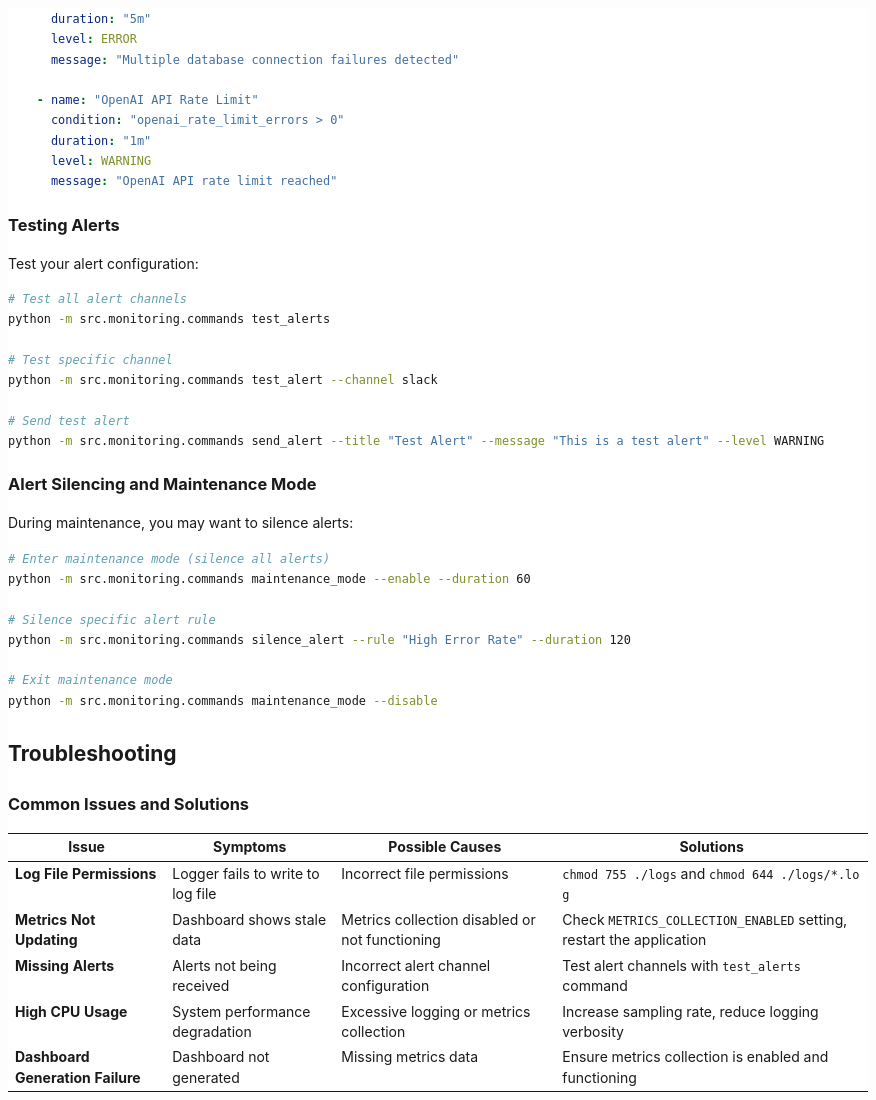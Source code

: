 ```yaml
      duration: "5m"
      level: ERROR
      message: "Multiple database connection failures detected"
      
    - name: "OpenAI API Rate Limit"
      condition: "openai_rate_limit_errors > 0"
      duration: "1m"
      level: WARNING
      message: "OpenAI API rate limit reached"
```

### Testing Alerts

Test your alert configuration:

```bash
# Test all alert channels
python -m src.monitoring.commands test_alerts

# Test specific channel
python -m src.monitoring.commands test_alert --channel slack

# Send test alert
python -m src.monitoring.commands send_alert --title "Test Alert" --message "This is a test alert" --level WARNING
```

### Alert Silencing and Maintenance Mode

During maintenance, you may want to silence alerts:

```bash
# Enter maintenance mode (silence all alerts)
python -m src.monitoring.commands maintenance_mode --enable --duration 60

# Silence specific alert rule
python -m src.monitoring.commands silence_alert --rule "High Error Rate" --duration 120

# Exit maintenance mode
python -m src.monitoring.commands maintenance_mode --disable
```

## Troubleshooting

### Common Issues and Solutions

| Issue | Symptoms | Possible Causes | Solutions |
|-------|----------|----------------|-----------|
| **Log File Permissions** | Logger fails to write to log file | Incorrect file permissions | `chmod 755 ./logs` and `chmod 644 ./logs/*.log` |
| **Metrics Not Updating** | Dashboard shows stale data | Metrics collection disabled or not functioning | Check `METRICS_COLLECTION_ENABLED` setting, restart the application |
| **Missing Alerts** | Alerts not being received | Incorrect alert channel configuration | Test alert channels with `test_alerts` command |
| **High CPU Usage** | System performance degradation | Excessive logging or metrics collection | Increase sampling rate, reduce logging verbosity |
| **Dashboard Generation Failure** | Dashboard not generated | Missing metrics data | Ensure metrics collection is enabled and functioning |
